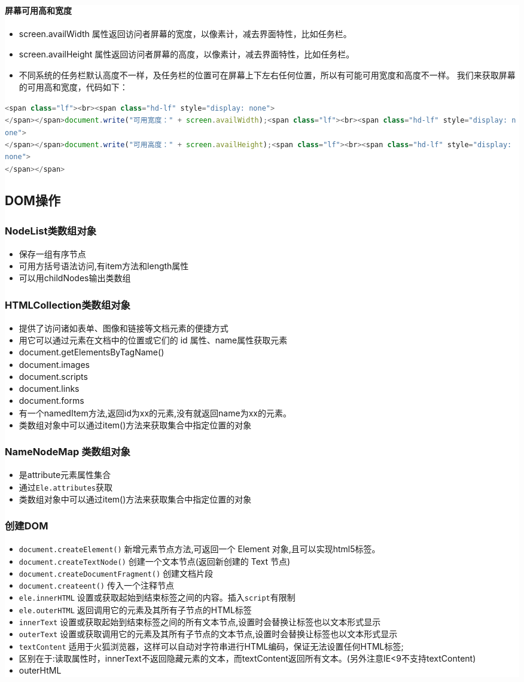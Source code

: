 #### 屏幕可用高和宽度
- screen.availWidth 属性返回访问者屏幕的宽度，以像素计，减去界面特性，比如任务栏。
- screen.availHeight 属性返回访问者屏幕的高度，以像素计，减去界面特性，比如任务栏。

- 不同系统的任务栏默认高度不一样，及任务栏的位置可在屏幕上下左右任何位置，所以有可能可用宽度和高度不一样。
我们来获取屏幕的可用高和宽度，代码如下：
```js
<span class="lf"><br><span class="hd-lf" style="display: none">
</span></span>document.write("可用宽度：" + screen.availWidth);<span class="lf"><br><span class="hd-lf" style="display: none">
</span></span>document.write("可用高度：" + screen.availHeight);<span class="lf"><br><span class="hd-lf" style="display: none">
</span></span>
```

## DOM操作
### NodeList类数组对象
- 保存一组有序节点
- 可用方括号语法访问,有item方法和length属性
- 可以用childNodes输出类数组

### HTMLCollection类数组对象
- 提供了访问诸如表单、图像和链接等文档元素的便捷方式
- 用它可以通过元素在文档中的位置或它们的 id 属性、name属性获取元素
- document.getElementsByTagName()
- document.images
- document.scripts
- document.links
- document.forms
- 有一个namedItem方法,返回id为xx的元素,没有就返回name为xx的元素。
- 类数组对象中可以通过item()方法来获取集合中指定位置的对象

### NameNodeMap 类数组对象
- 是attribute元素属性集合 
- 通过`Ele.attributes`获取
- 类数组对象中可以通过item()方法来获取集合中指定位置的对象

### 创建DOM
- `document.createElement()` 新增元素节点方法,可返回一个 Element 对象,且可以实现html5标签。
- `document.createTextNode()` 创建一个文本节点(返回新创建的 Text 节点)
- `document.createDocumentFragment()` 创建文档片段
- `document.createent()` 传入一个注释节点
- `ele.innerHTML` 设置或获取起始到结束标签之间的内容。插入`script`有限制
- `ele.outerHTML` 返回调用它的元素及其所有子节点的HTML标签
- `innerText` 设置或获取起始到结束标签之间的所有文本节点,设置时会替换让标签也以文本形式显示
- `outerText` 设置或获取调用它的元素及其所有子节点的文本节点,设置时会替换让标签也以文本形式显示
- `textContent` 适用于火狐浏览器，这样可以自动对字符串进行HTML编码，保证无法设置任何HTML标签;
- 区别在于:读取属性时，innerText不返回隐藏元素的文本，而textContent返回所有文本。(另外注意IE<9不支持textContent)
- outerHtML
